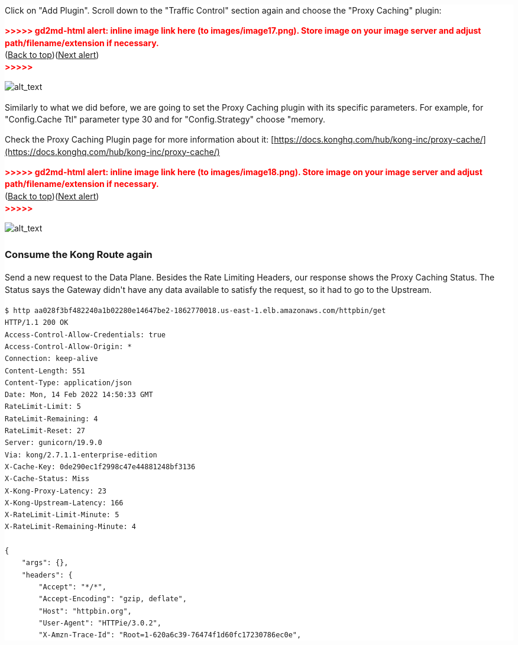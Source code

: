 
Click on "Add Plugin". Scroll down to the "Traffic Control" section again and choose the "Proxy Caching" plugin:



<p id="gdcalert17" ><span style="color: red; font-weight: bold">>>>>>  gd2md-html alert: inline image link here (to images/image17.png). Store image on your image server and adjust path/filename/extension if necessary. </span><br>(<a href="#">Back to top</a>)(<a href="#gdcalert18">Next alert</a>)<br><span style="color: red; font-weight: bold">>>>>> </span></p>


![alt_text](images/image17.png "image_tooltip")


Similarly to what we did before, we are going to set the Proxy Caching plugin with its specific parameters. For example, for "Config.Cache Ttl" parameter type 30 and for "Config.Strategy" choose "memory.

Check the Proxy Caching Plugin page for more information about it: [https://docs.konghq.com/hub/kong-inc/proxy-cache/](https://docs.konghq.com/hub/kong-inc/proxy-cache/)



<p id="gdcalert18" ><span style="color: red; font-weight: bold">>>>>>  gd2md-html alert: inline image link here (to images/image18.png). Store image on your image server and adjust path/filename/extension if necessary. </span><br>(<a href="#">Back to top</a>)(<a href="#gdcalert19">Next alert</a>)<br><span style="color: red; font-weight: bold">>>>>> </span></p>


![alt_text](images/image18.png "image_tooltip")



### Consume the Kong Route again

Send a new request to the Data Plane. Besides the Rate Limiting Headers, our response shows the Proxy Caching Status. The Status says the Gateway didn't have any data available to satisfy the request, so it had to go to the Upstream.


```
$ http aa028f3bf482240a1b02280e14647be2-1862770018.us-east-1.elb.amazonaws.com/httpbin/get
HTTP/1.1 200 OK
Access-Control-Allow-Credentials: true
Access-Control-Allow-Origin: *
Connection: keep-alive
Content-Length: 551
Content-Type: application/json
Date: Mon, 14 Feb 2022 14:50:33 GMT
RateLimit-Limit: 5
RateLimit-Remaining: 4
RateLimit-Reset: 27
Server: gunicorn/19.9.0
Via: kong/2.7.1.1-enterprise-edition
X-Cache-Key: 0de290ec1f2998c47e44881248bf3136
X-Cache-Status: Miss
X-Kong-Proxy-Latency: 23
X-Kong-Upstream-Latency: 166
X-RateLimit-Limit-Minute: 5
X-RateLimit-Remaining-Minute: 4

{
    "args": {},
    "headers": {
        "Accept": "*/*",
        "Accept-Encoding": "gzip, deflate",
        "Host": "httpbin.org",
        "User-Agent": "HTTPie/3.0.2",
        "X-Amzn-Trace-Id": "Root=1-620a6c39-76474f1d60fc17230786ec0e",
```